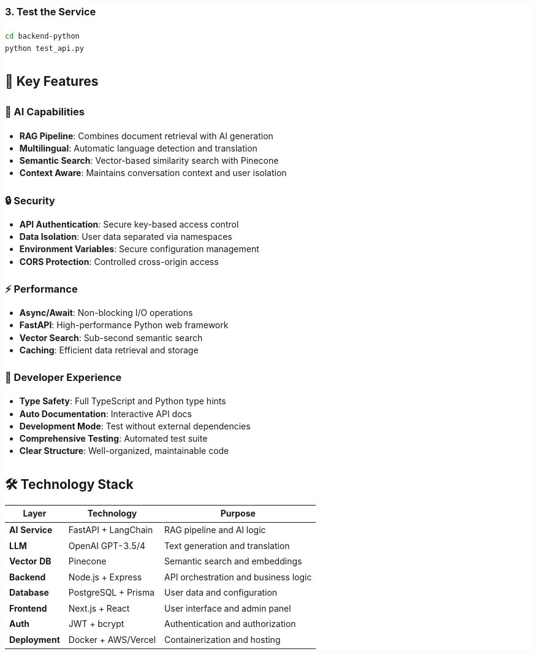 ### 3. Test the Service
```bash
cd backend-python
python test_api.py
```

## 🌟 Key Features

### 🤖 AI Capabilities
- **RAG Pipeline**: Combines document retrieval with AI generation
- **Multilingual**: Automatic language detection and translation
- **Semantic Search**: Vector-based similarity search with Pinecone
- **Context Aware**: Maintains conversation context and user isolation

### 🔒 Security
- **API Authentication**: Secure key-based access control
- **Data Isolation**: User data separated via namespaces
- **Environment Variables**: Secure configuration management
- **CORS Protection**: Controlled cross-origin access

### ⚡ Performance
- **Async/Await**: Non-blocking I/O operations
- **FastAPI**: High-performance Python web framework
- **Vector Search**: Sub-second semantic search
- **Caching**: Efficient data retrieval and storage

### 🔧 Developer Experience
- **Type Safety**: Full TypeScript and Python type hints
- **Auto Documentation**: Interactive API docs
- **Development Mode**: Test without external dependencies
- **Comprehensive Testing**: Automated test suite
- **Clear Structure**: Well-organized, maintainable code

## 🛠️ Technology Stack

| Layer | Technology | Purpose |
|-------|------------|---------|
| **AI Service** | FastAPI + LangChain | RAG pipeline and AI logic |
| **LLM** | OpenAI GPT-3.5/4 | Text generation and translation |
| **Vector DB** | Pinecone | Semantic search and embeddings |
| **Backend** | Node.js + Express | API orchestration and business logic |
| **Database** | PostgreSQL + Prisma | User data and configuration |
| **Frontend** | Next.js + React | User interface and admin panel |
| **Auth** | JWT + bcrypt | Authentication and authorization |
| **Deployment** | Docker + AWS/Vercel | Containerization and hosting |
